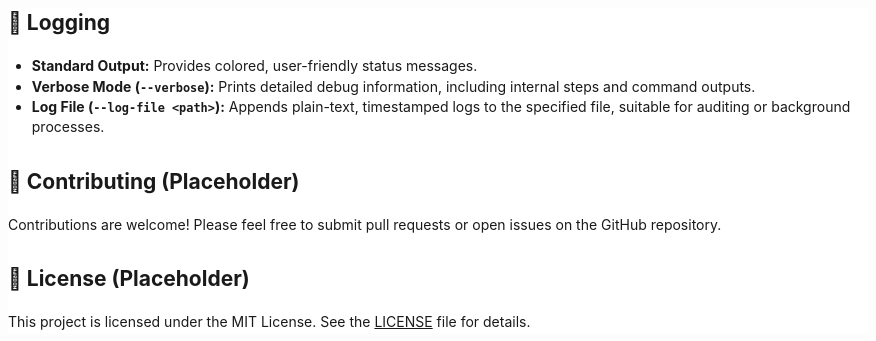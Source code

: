 ## 📜 Logging

*   **Standard Output:** Provides colored, user-friendly status messages.
*   **Verbose Mode (`--verbose`):** Prints detailed debug information, including internal steps and command outputs.
*   **Log File (`--log-file <path>`):** Appends plain-text, timestamped logs to the specified file, suitable for auditing or background processes.

## 🤝 Contributing (Placeholder)

Contributions are welcome! Please feel free to submit pull requests or open issues on the GitHub repository.

## 📄 License (Placeholder)

This project is licensed under the MIT License. See the [LICENSE](LICENSE) file for details.

